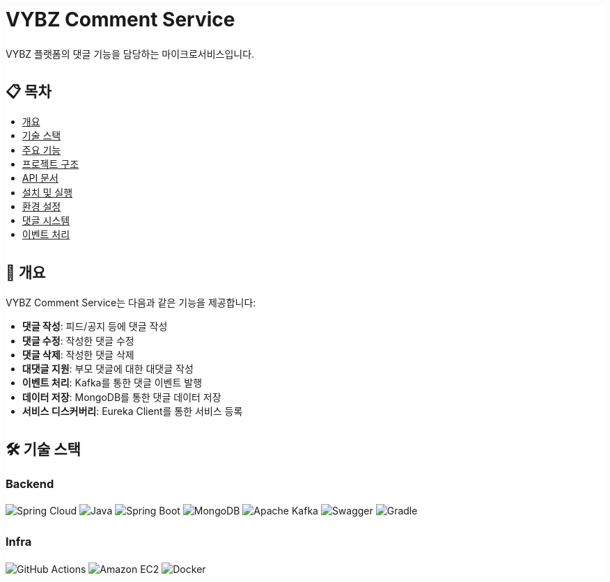 # VYBZ Comment Service

VYBZ 플랫폼의 댓글 기능을 담당하는 마이크로서비스입니다.

## 📋 목차

-   [개요](#개요)
-   [기술 스택](#기술-스택)
-   [주요 기능](#주요-기능)
-   [프로젝트 구조](#프로젝트-구조)
-   [API 문서](#api-문서)
-   [설치 및 실행](#설치-및-실행)
-   [환경 설정](#환경-설정)
-   [댓글 시스템](#댓글-시스템)
-   [이벤트 처리](#이벤트-처리)

## 🎯 개요

VYBZ Comment Service는 다음과 같은 기능을 제공합니다:

-   **댓글 작성**: 피드/공지 등에 댓글 작성
-   **댓글 수정**: 작성한 댓글 수정
-   **댓글 삭제**: 작성한 댓글 삭제
-   **대댓글 지원**: 부모 댓글에 대한 대댓글 작성
-   **이벤트 처리**: Kafka를 통한 댓글 이벤트 발행
-   **데이터 저장**: MongoDB를 통한 댓글 데이터 저장
-   **서비스 디스커버리**: Eureka Client를 통한 서비스 등록

## 🛠 기술 스택

### Backend

![Spring Cloud](https://img.shields.io/badge/Spring_Cloud-6DB33F?style=for-the-badge&logo=spring&logoColor=white)
![Java](https://img.shields.io/badge/Java-007396?style=for-the-badge&logo=openjdk&logoColor=white)
![Spring Boot](https://img.shields.io/badge/Spring_Boot-6DB33F?style=for-the-badge&logo=springboot&logoColor=white)
![MongoDB](https://img.shields.io/badge/MongoDB-47A248?style=for-the-badge&logo=mongodb&logoColor=white)
![Apache Kafka](https://img.shields.io/badge/Apache_Kafka-231F20?style=for-the-badge&logo=apachekafka&logoColor=white)
![Swagger](https://img.shields.io/badge/Swagger-85EA2D?style=for-the-badge&logo=swagger&logoColor=black)
![Gradle](https://img.shields.io/badge/Gradle-02303A?style=for-the-badge&logo=gradle&logoColor=white)

### Infra

![GitHub Actions](https://img.shields.io/badge/GitHub_Actions-2088FF?style=for-the-badge&logo=githubactions&logoColor=white)
![Amazon EC2](https://img.shields.io/badge/Amazon_EC2-FF9900?style=for-the-badge&logo=amazonaws&logoColor=white)
![Docker](https://img.shields.io/badge/Docker-2496ED?style=for-the-badge&logo=docker&logoColor=white)
